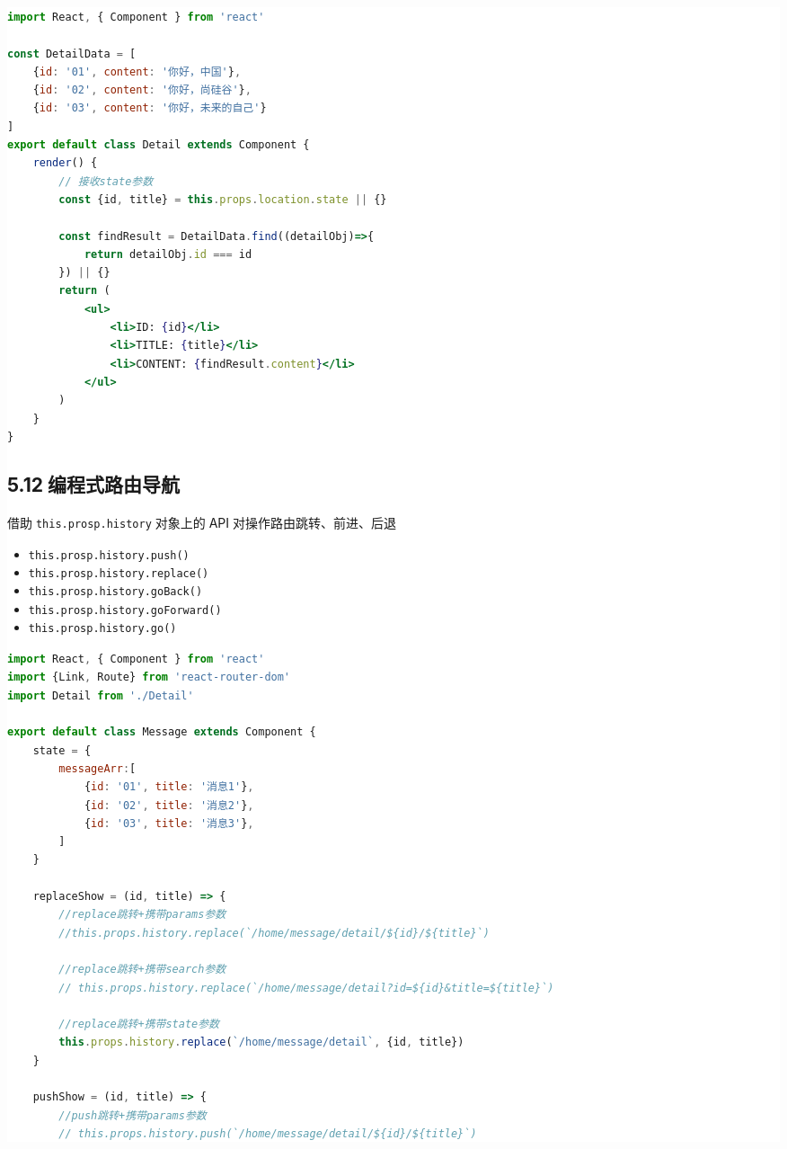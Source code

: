 ```jsx
import React, { Component } from 'react'

const DetailData = [
	{id: '01', content: '你好，中国'},
	{id: '02', content: '你好，尚硅谷'},
	{id: '03', content: '你好，未来的自己'}
]
export default class Detail extends Component {
	render() {
		// 接收state参数
		const {id, title} = this.props.location.state || {}

		const findResult = DetailData.find((detailObj)=>{
			return detailObj.id === id
		}) || {}
		return (
			<ul>
				<li>ID: {id}</li>
				<li>TITLE: {title}</li>
				<li>CONTENT: {findResult.content}</li>
			</ul>
		)
	}
}
```

## 5.12 编程式路由导航

借助 `this.prosp.history` 对象上的 API 对操作路由跳转、前进、后退

- `this.prosp.history.push()`
- `this.prosp.history.replace()`
- `this.prosp.history.goBack()`
- `this.prosp.history.goForward()`
- `this.prosp.history.go()`

```jsx
import React, { Component } from 'react'
import {Link, Route} from 'react-router-dom'
import Detail from './Detail'

export default class Message extends Component {
	state = {
		messageArr:[
			{id: '01', title: '消息1'},
			{id: '02', title: '消息2'},
			{id: '03', title: '消息3'},
		]
	}

	replaceShow = (id, title) => {
		//replace跳转+携带params参数
		//this.props.history.replace(`/home/message/detail/${id}/${title}`)

		//replace跳转+携带search参数
		// this.props.history.replace(`/home/message/detail?id=${id}&title=${title}`)

		//replace跳转+携带state参数
		this.props.history.replace(`/home/message/detail`, {id, title})
	}

	pushShow = (id, title) => {
		//push跳转+携带params参数
		// this.props.history.push(`/home/message/detail/${id}/${title}`)
```
